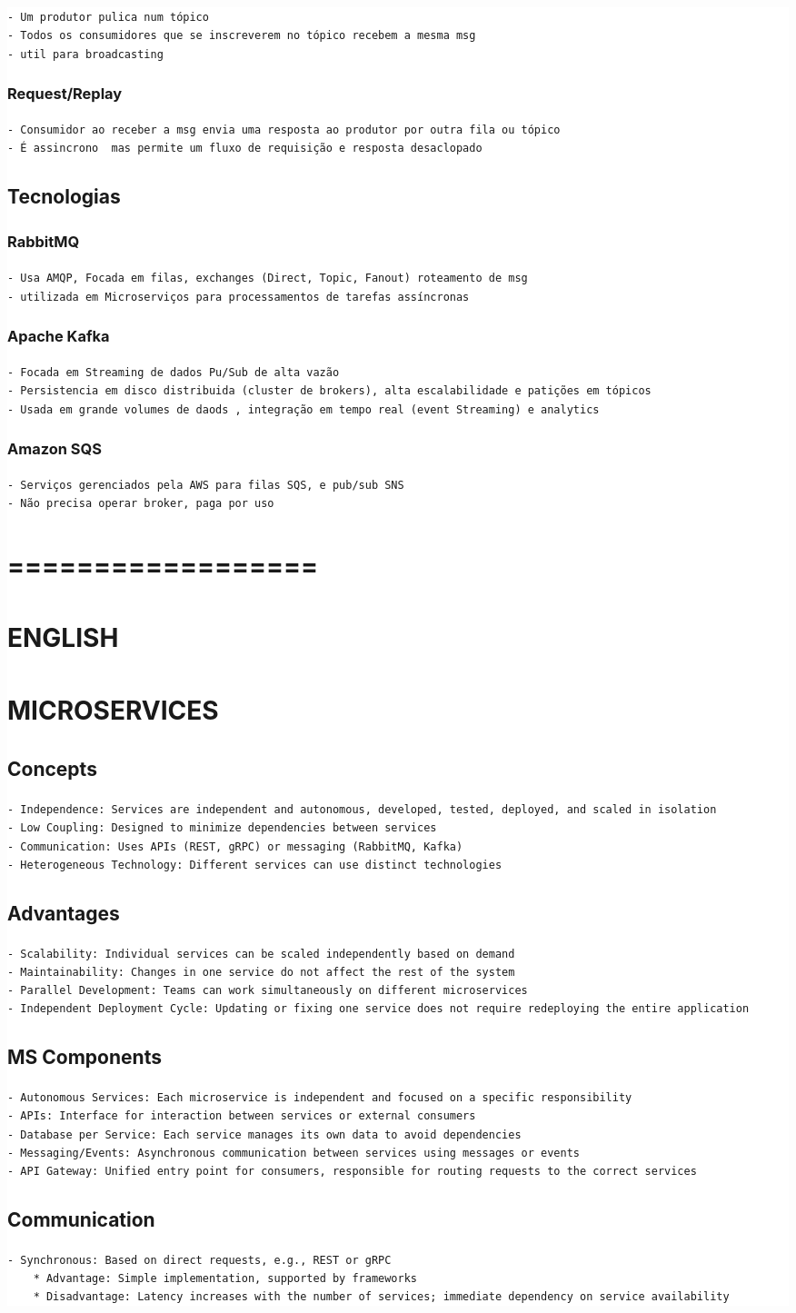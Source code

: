     - Um produtor pulica num tópico
    - Todos os consumidores que se inscreverem no tópico recebem a mesma msg
    - util para broadcasting
### Request/Replay
    - Consumidor ao receber a msg envia uma resposta ao produtor por outra fila ou tópico
    - É assincrono  mas permite um fluxo de requisição e resposta desaclopado
## Tecnologias
### RabbitMQ
    - Usa AMQP, Focada em filas, exchanges (Direct, Topic, Fanout) roteamento de msg
    - utilizada em Microserviços para processamentos de tarefas assíncronas
### Apache Kafka
    - Focada em Streaming de dados Pu/Sub de alta vazão
    - Persistencia em disco distribuida (cluster de brokers), alta escalabilidade e patições em tópicos
    - Usada em grande volumes de daods , integração em tempo real (event Streaming) e analytics
### Amazon SQS
    - Serviços gerenciados pela AWS para filas SQS, e pub/sub SNS
    - Não precisa operar broker, paga por uso
# ==================

# ENGLISH
# MICROSERVICES
## Concepts
    - Independence: Services are independent and autonomous, developed, tested, deployed, and scaled in isolation
    - Low Coupling: Designed to minimize dependencies between services
    - Communication: Uses APIs (REST, gRPC) or messaging (RabbitMQ, Kafka)
    - Heterogeneous Technology: Different services can use distinct technologies
## Advantages
    - Scalability: Individual services can be scaled independently based on demand
    - Maintainability: Changes in one service do not affect the rest of the system
    - Parallel Development: Teams can work simultaneously on different microservices
    - Independent Deployment Cycle: Updating or fixing one service does not require redeploying the entire application
## MS Components
    - Autonomous Services: Each microservice is independent and focused on a specific responsibility
    - APIs: Interface for interaction between services or external consumers
    - Database per Service: Each service manages its own data to avoid dependencies
    - Messaging/Events: Asynchronous communication between services using messages or events
    - API Gateway: Unified entry point for consumers, responsible for routing requests to the correct services
## Communication
    - Synchronous: Based on direct requests, e.g., REST or gRPC
        * Advantage: Simple implementation, supported by frameworks
        * Disadvantage: Latency increases with the number of services; immediate dependency on service availability

